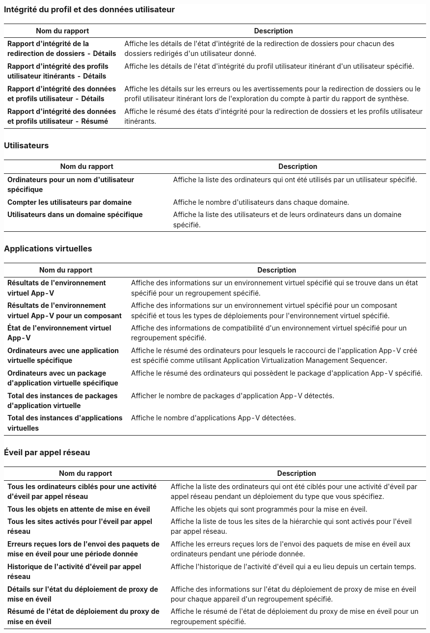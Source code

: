 ### <a name="user-data-and-profiles-health"></a>Intégrité du profil et des données utilisateur  

|Nom du rapport|Description|  
|-----------------|-----------------|  
|**Rapport d'intégrité de la redirection de dossiers - Détails**|Affiche les détails de l'état d'intégrité de la redirection de dossiers pour chacun des dossiers redirigés d'un utilisateur donné.|  
|**Rapport d'intégrité des profils utilisateur itinérants - Détails**|Affiche les détails de l'état d'intégrité du profil utilisateur itinérant d'un utilisateur spécifié.|  
|**Rapport d'intégrité des données et profils utilisateur - Détails**|Affiche les détails sur les erreurs ou les avertissements pour la redirection de dossiers ou le profil utilisateur itinérant lors de l'exploration du compte à partir du rapport de synthèse.|  
|**Rapport d'intégrité des données et profils utilisateur - Résumé**|Affiche le résumé des états d'intégrité pour la redirection de dossiers et les profils utilisateur itinérants.|  

### <a name="users"></a>Utilisateurs  

|Nom du rapport|Description|  
|-----------------|-----------------|  
|**Ordinateurs pour un nom d'utilisateur spécifique**|Affiche la liste des ordinateurs qui ont été utilisés par un utilisateur spécifié.|  
|**Compter les utilisateurs par domaine**|Affiche le nombre d'utilisateurs dans chaque domaine.|  
|**Utilisateurs dans un domaine spécifique**|Affiche la liste des utilisateurs et de leurs ordinateurs dans un domaine spécifié.|  

### <a name="virtual-applications"></a>Applications virtuelles  

|Nom du rapport|Description|  
|-----------------|-----------------|  
|**Résultats de l'environnement virtuel App-V**|Affiche des informations sur un environnement virtuel spécifié qui se trouve dans un état spécifié pour un regroupement spécifié.|  
|**Résultats de l'environnement virtuel App-V pour un composant**|Affiche des informations sur un environnement virtuel spécifié pour un composant spécifié et tous les types de déploiements pour l'environnement virtuel spécifié.|  
|**État de l'environnement virtuel App-V**|Affiche des informations de compatibilité d'un environnement virtuel spécifié pour un regroupement spécifié.|  
|**Ordinateurs avec une application virtuelle spécifique**|Affiche le résumé des ordinateurs pour lesquels le raccourci de l'application App-V créé est spécifié comme utilisant Application Virtualization Management Sequencer.|  
|**Ordinateurs avec un package d'application virtuelle spécifique**|Affiche le résumé des ordinateurs qui possèdent le package d'application App-V spécifié.|  
|**Total des instances de packages d'application virtuelle**|Afficher le nombre de packages d'application App-V détectés.|  
|**Total des instances d'applications virtuelles**|Affiche le nombre d'applications App-V détectées.|  

### <a name="wake-on-lan"></a>Éveil par appel réseau  

|Nom du rapport|Description|  
|-----------------|-----------------|  
|**Tous les ordinateurs ciblés pour une activité d'éveil par appel réseau**|Affiche la liste des ordinateurs qui ont été ciblés pour une activité d'éveil par appel réseau pendant un déploiement du type que vous spécifiez.|  
|**Tous les objets en attente de mise en éveil**|Affiche les objets qui sont programmés pour la mise en éveil.|  
|**Tous les sites activés pour l'éveil par appel réseau**|Affiche la liste de tous les sites de la hiérarchie qui sont activés pour l'éveil par appel réseau.|  
|**Erreurs reçues lors de l'envoi des paquets de mise en éveil pour une période donnée**|Affiche les erreurs reçues lors de l'envoi des paquets de mise en éveil aux ordinateurs pendant une période donnée.|  
|**Historique de l'activité d'éveil par appel réseau**|Affiche l'historique de l'activité d'éveil qui a eu lieu depuis un certain temps.|  
|**Détails sur l'état du déploiement de proxy de mise en éveil**|Affiche des informations sur l'état du déploiement de proxy de mise en éveil pour chaque appareil d'un regroupement spécifié.|  
|**Résumé de l'état de déploiement du proxy de mise en éveil**|Affiche le résumé de l'état de déploiement du proxy de mise en éveil pour un regroupement spécifié.|  

